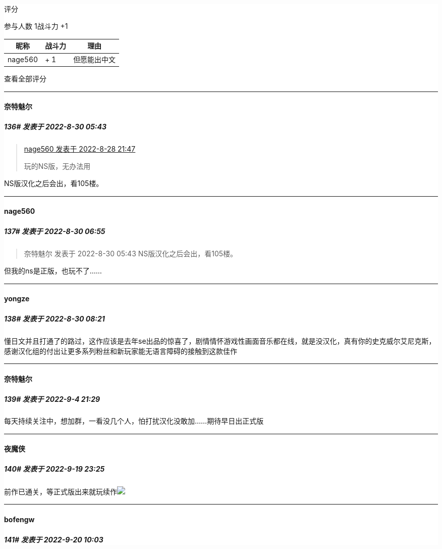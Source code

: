 评分

 参与人数 1战斗力 +1

|昵称|战斗力|理由|
|----|---|---|
| nage560| + 1|但愿能出中文|

查看全部评分

*****

####  奈特魅尔  
##### 136#       发表于 2022-8-30 05:43

<blockquote><a href="httphttps://bbs.saraba1st.com/2b/forum.php?mod=redirect&amp;goto=findpost&amp;pid=57252619&amp;ptid=2029269" target="_blank">nage560 发表于 2022-8-28 21:47</a>

玩的NS版，无办法用</blockquote>
NS版汉化之后会出，看105楼。

*****

####  nage560  
##### 137#       发表于 2022-8-30 06:55

<blockquote>奈特魅尔 发表于 2022-8-30 05:43
NS版汉化之后会出，看105楼。</blockquote>
但我的ns是正版，也玩不了……

*****

####  yongze  
##### 138#       发表于 2022-8-30 08:21

懂日文并且打通了的路过，这作应该是去年se出品的惊喜了，剧情情怀游戏性画面音乐都在线，就是没汉化，真有你的史克威尔艾尼克斯，感谢汉化组的付出让更多系列粉丝和新玩家能无语言障碍的接触到这款佳作

*****

####  奈特魅尔  
##### 139#       发表于 2022-9-4 21:29

每天持续关注中，想加群，一看没几个人，怕打扰汉化没敢加……期待早日出正式版

*****

####  夜魔侠  
##### 140#       发表于 2022-9-19 23:25

前作已通关，等正式版出来就玩续作<img src="https://static.saraba1st.com/image/smiley/face2017/009.gif" referrerpolicy="no-referrer">

*****

####  bofengw  
##### 141#       发表于 2022-9-20 10:03
